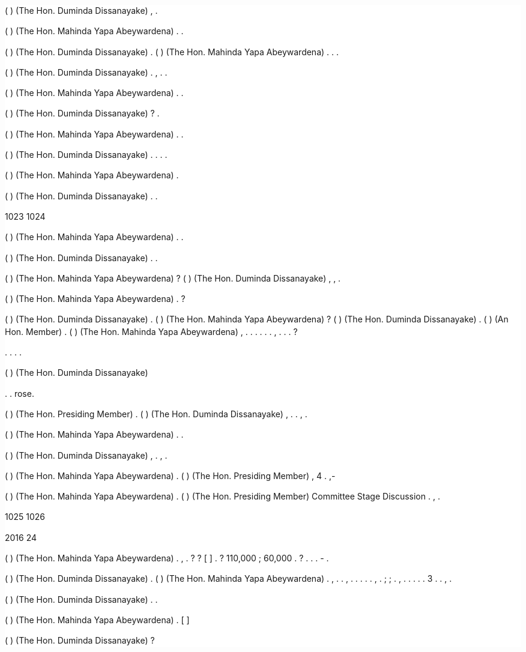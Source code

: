 ( ) (The Hon. Duminda Dissanayake) , .

( ) (The Hon. Mahinda Yapa Abeywardena) . .

( ) (The Hon. Duminda Dissanayake) . ( ) (The Hon. Mahinda Yapa Abeywardena) . . .

( ) (The Hon. Duminda Dissanayake) . , . .

( ) (The Hon. Mahinda Yapa Abeywardena) . .

( ) (The Hon. Duminda Dissanayake) ? .

( ) (The Hon. Mahinda Yapa Abeywardena) . .

( ) (The Hon. Duminda Dissanayake) . . . .

( ) (The Hon. Mahinda Yapa Abeywardena) .

( ) (The Hon. Duminda Dissanayake) . .

1023 1024

( ) (The Hon. Mahinda Yapa Abeywardena) . .

( ) (The Hon. Duminda Dissanayake) . .

( ) (The Hon. Mahinda Yapa Abeywardena) ? ( ) (The Hon. Duminda Dissanayake) , , .

( ) (The Hon. Mahinda Yapa Abeywardena) . ?

( ) (The Hon. Duminda Dissanayake) . ( ) (The Hon. Mahinda Yapa Abeywardena) ? ( ) (The Hon. Duminda Dissanayake) . ( ) (An Hon. Member) . ( ) (The Hon. Mahinda Yapa Abeywardena) , . . . . . . , . . . ?

. . . .

( ) (The Hon. Duminda Dissanayake)

. . rose.

( ) (The Hon. Presiding Member) . ( ) (The Hon. Duminda Dissanayake) , . . , .

( ) (The Hon. Mahinda Yapa Abeywardena) . .

( ) (The Hon. Duminda Dissanayake) , . , .

( ) (The Hon. Mahinda Yapa Abeywardena) . ( ) (The Hon. Presiding Member) , 4 . ,-

( ) (The Hon. Mahinda Yapa Abeywardena) . ( ) (The Hon. Presiding Member) Committee Stage Discussion . , .

1025 1026

2016 24

( ) (The Hon. Mahinda Yapa Abeywardena) . , . ? ? [ ] . ? 110,000 ; 60,000 . ? . . . - .

( ) (The Hon. Duminda Dissanayake) . ( ) (The Hon. Mahinda Yapa Abeywardena) . , . . , . . . . . , . ; ; . , . . . . . 3 . . , .

( ) (The Hon. Duminda Dissanayake) . .

( ) (The Hon. Mahinda Yapa Abeywardena) . [ ]

( ) (The Hon. Duminda Dissanayake) ?
